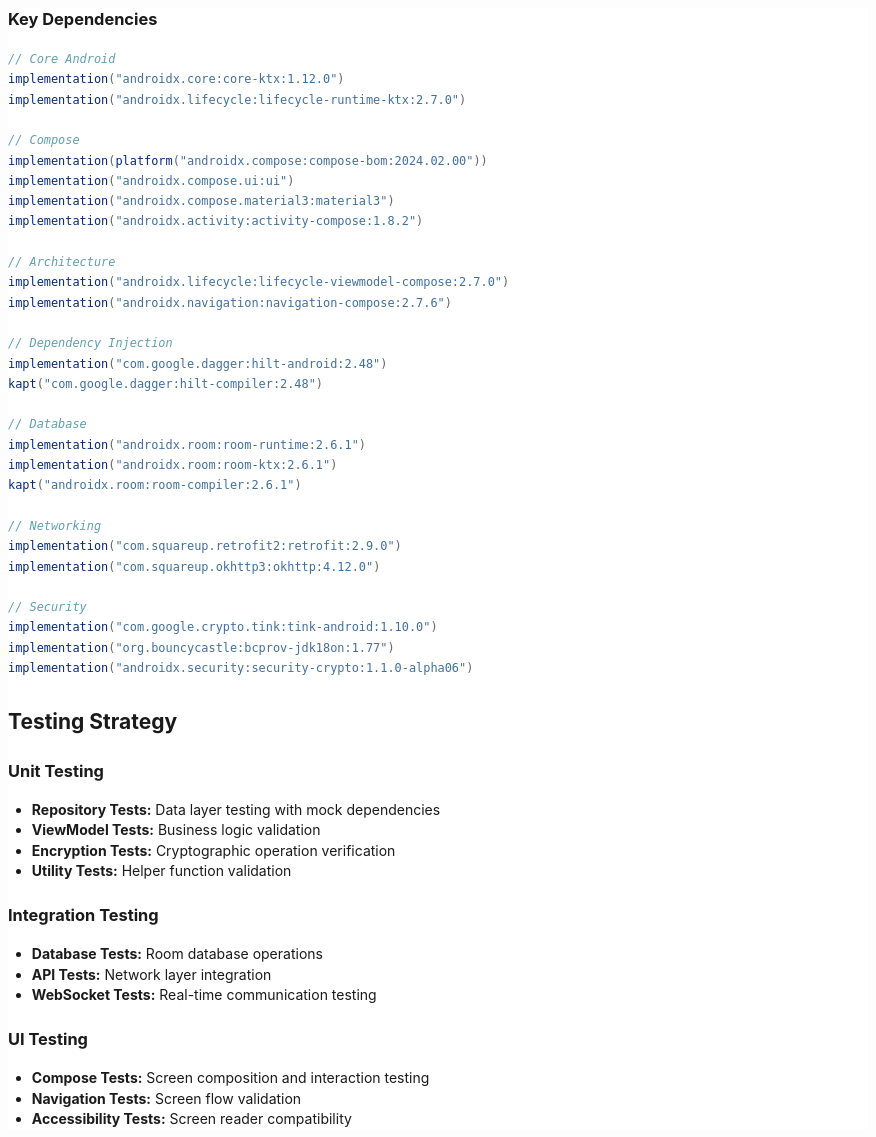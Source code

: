 ### Key Dependencies
```gradle
// Core Android
implementation("androidx.core:core-ktx:1.12.0")
implementation("androidx.lifecycle:lifecycle-runtime-ktx:2.7.0")

// Compose
implementation(platform("androidx.compose:compose-bom:2024.02.00"))
implementation("androidx.compose.ui:ui")
implementation("androidx.compose.material3:material3")
implementation("androidx.activity:activity-compose:1.8.2")

// Architecture
implementation("androidx.lifecycle:lifecycle-viewmodel-compose:2.7.0")
implementation("androidx.navigation:navigation-compose:2.7.6")

// Dependency Injection
implementation("com.google.dagger:hilt-android:2.48")
kapt("com.google.dagger:hilt-compiler:2.48")

// Database
implementation("androidx.room:room-runtime:2.6.1")
implementation("androidx.room:room-ktx:2.6.1")
kapt("androidx.room:room-compiler:2.6.1")

// Networking
implementation("com.squareup.retrofit2:retrofit:2.9.0")
implementation("com.squareup.okhttp3:okhttp:4.12.0")

// Security
implementation("com.google.crypto.tink:tink-android:1.10.0")
implementation("org.bouncycastle:bcprov-jdk18on:1.77")
implementation("androidx.security:security-crypto:1.1.0-alpha06")
```

## Testing Strategy

### Unit Testing
- **Repository Tests:** Data layer testing with mock dependencies
- **ViewModel Tests:** Business logic validation
- **Encryption Tests:** Cryptographic operation verification
- **Utility Tests:** Helper function validation

### Integration Testing
- **Database Tests:** Room database operations
- **API Tests:** Network layer integration
- **WebSocket Tests:** Real-time communication testing

### UI Testing
- **Compose Tests:** Screen composition and interaction testing
- **Navigation Tests:** Screen flow validation
- **Accessibility Tests:** Screen reader compatibility
